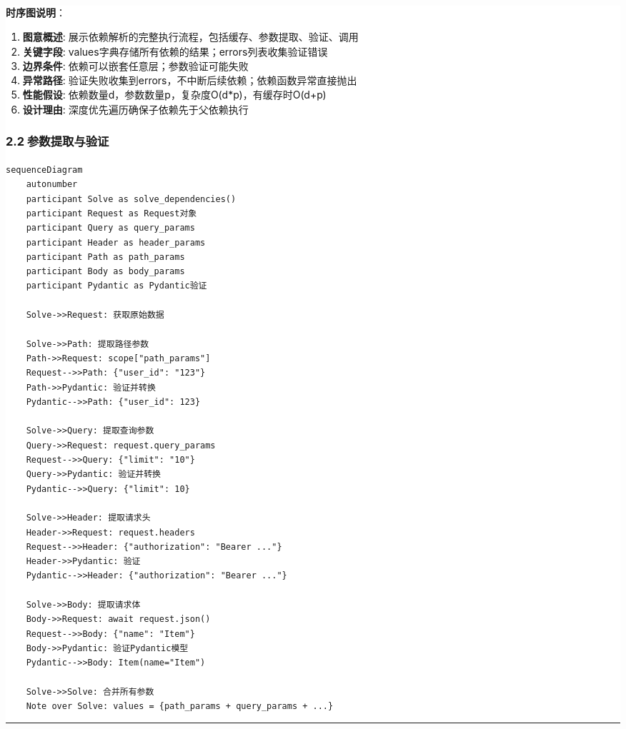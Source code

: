 **时序图说明**：

1. **图意概述**: 展示依赖解析的完整执行流程，包括缓存、参数提取、验证、调用
2. **关键字段**: values字典存储所有依赖的结果；errors列表收集验证错误
3. **边界条件**: 依赖可以嵌套任意层；参数验证可能失败
4. **异常路径**: 验证失败收集到errors，不中断后续依赖；依赖函数异常直接抛出
5. **性能假设**: 依赖数量d，参数数量p，复杂度O(d*p)，有缓存时O(d+p)
6. **设计理由**: 深度优先遍历确保子依赖先于父依赖执行

### 2.2 参数提取与验证

```mermaid
sequenceDiagram
    autonumber
    participant Solve as solve_dependencies()
    participant Request as Request对象
    participant Query as query_params
    participant Header as header_params
    participant Path as path_params
    participant Body as body_params
    participant Pydantic as Pydantic验证
    
    Solve->>Request: 获取原始数据
    
    Solve->>Path: 提取路径参数
    Path->>Request: scope["path_params"]
    Request-->>Path: {"user_id": "123"}
    Path->>Pydantic: 验证并转换
    Pydantic-->>Path: {"user_id": 123}
    
    Solve->>Query: 提取查询参数
    Query->>Request: request.query_params
    Request-->>Query: {"limit": "10"}
    Query->>Pydantic: 验证并转换
    Pydantic-->>Query: {"limit": 10}
    
    Solve->>Header: 提取请求头
    Header->>Request: request.headers
    Request-->>Header: {"authorization": "Bearer ..."}
    Header->>Pydantic: 验证
    Pydantic-->>Header: {"authorization": "Bearer ..."}
    
    Solve->>Body: 提取请求体
    Body->>Request: await request.json()
    Request-->>Body: {"name": "Item"}
    Body->>Pydantic: 验证Pydantic模型
    Pydantic-->>Body: Item(name="Item")
    
    Solve->>Solve: 合并所有参数
    Note over Solve: values = {path_params + query_params + ...}
```

---
